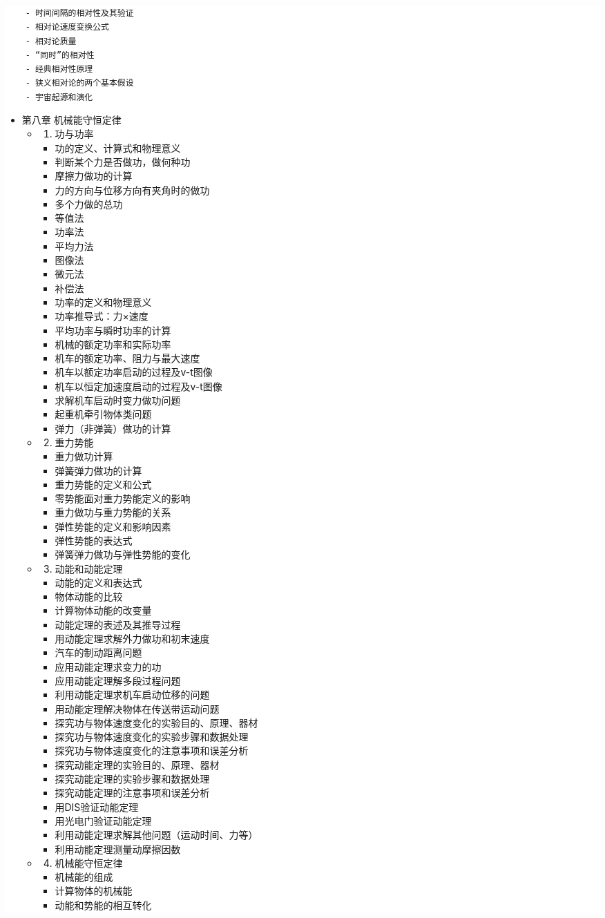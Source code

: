         - 时间间隔的相对性及其验证
        - 相对论速度变换公式
        - 相对论质量
        - “同时”的相对性
        - 经典相对性原理
        - 狭义相对论的两个基本假设
        - 宇宙起源和演化
- 第八章 机械能守恒定律
    - 1. 功与功率
        - 功的定义、计算式和物理意义
        - 判断某个力是否做功，做何种功
        - 摩擦力做功的计算
        - 力的方向与位移方向有夹角时的做功
        - 多个力做的总功
        - 等值法
        - 功率法
        - 平均力法
        - 图像法
        - 微元法
        - 补偿法
        - 功率的定义和物理意义
        - 功率推导式：力×速度
        - 平均功率与瞬时功率的计算
        - 机械的额定功率和实际功率
        - 机车的额定功率、阻力与最大速度
        - 机车以额定功率启动的过程及v-t图像
        - 机车以恒定加速度启动的过程及v-t图像
        - 求解机车启动时变力做功问题
        - 起重机牵引物体类问题
        - 弹力（非弹簧）做功的计算
    - 2. 重力势能
        - 重力做功计算
        - 弹簧弹力做功的计算
        - 重力势能的定义和公式
        - 零势能面对重力势能定义的影响
        - 重力做功与重力势能的关系
        - 弹性势能的定义和影响因素
        - 弹性势能的表达式
        - 弹簧弹力做功与弹性势能的变化
    - 3. 动能和动能定理
        - 动能的定义和表达式
        - 物体动能的比较
        - 计算物体动能的改变量
        - 动能定理的表述及其推导过程
        - 用动能定理求解外力做功和初末速度
        - 汽车的制动距离问题
        - 应用动能定理求变力的功
        - 应用动能定理解多段过程问题
        - 利用动能定理求机车启动位移的问题
        - 用动能定理解决物体在传送带运动问题
        - 探究功与物体速度变化的实验目的、原理、器材
        - 探究功与物体速度变化的实验步骤和数据处理
        - 探究功与物体速度变化的注意事项和误差分析
        - 探究动能定理的实验目的、原理、器材
        - 探究动能定理的实验步骤和数据处理
        - 探究动能定理的注意事项和误差分析
        - 用DIS验证动能定理
        - 用光电门验证动能定理
        - 利用动能定理求解其他问题（运动时间、力等）
        - 利用动能定理测量动摩擦因数
    - 4. 机械能守恒定律
        - 机械能的组成
        - 计算物体的机械能
        - 动能和势能的相互转化